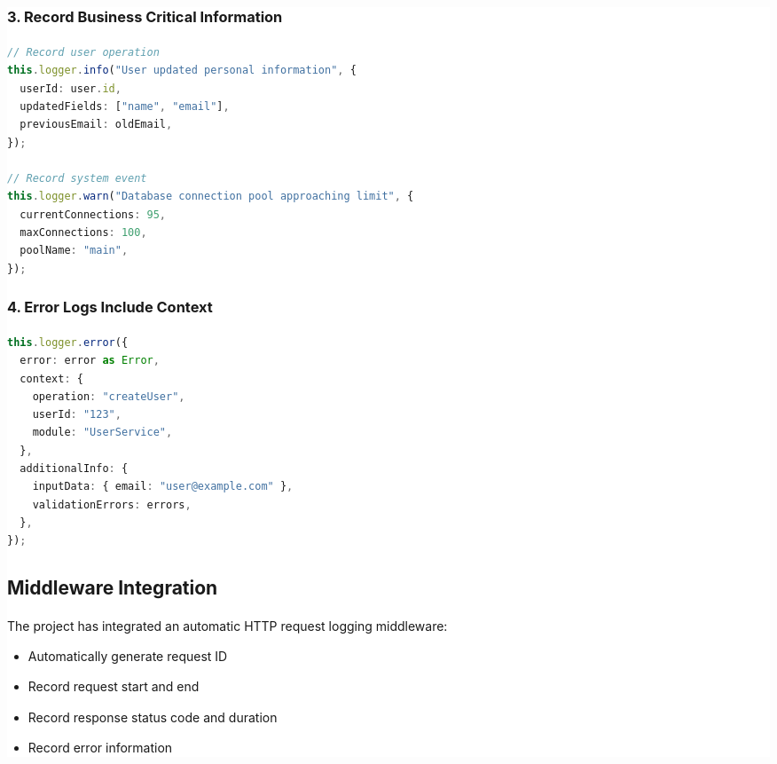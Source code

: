 ### 3. Record Business Critical Information

```typescript
// Record user operation
this.logger.info("User updated personal information", {
  userId: user.id,
  updatedFields: ["name", "email"],
  previousEmail: oldEmail,
});

// Record system event
this.logger.warn("Database connection pool approaching limit", {
  currentConnections: 95,
  maxConnections: 100,
  poolName: "main",
});
```

### 4. Error Logs Include Context

```typescript
this.logger.error({
  error: error as Error,
  context: {
    operation: "createUser",
    userId: "123",
    module: "UserService",
  },
  additionalInfo: {
    inputData: { email: "user@example.com" },
    validationErrors: errors,
  },
});
```

## Middleware Integration

The project has integrated an automatic HTTP request logging middleware:

- Automatically generate request ID
- Record request start and end
- Record response status code and duration
- Record error information


  [key: string]: any;